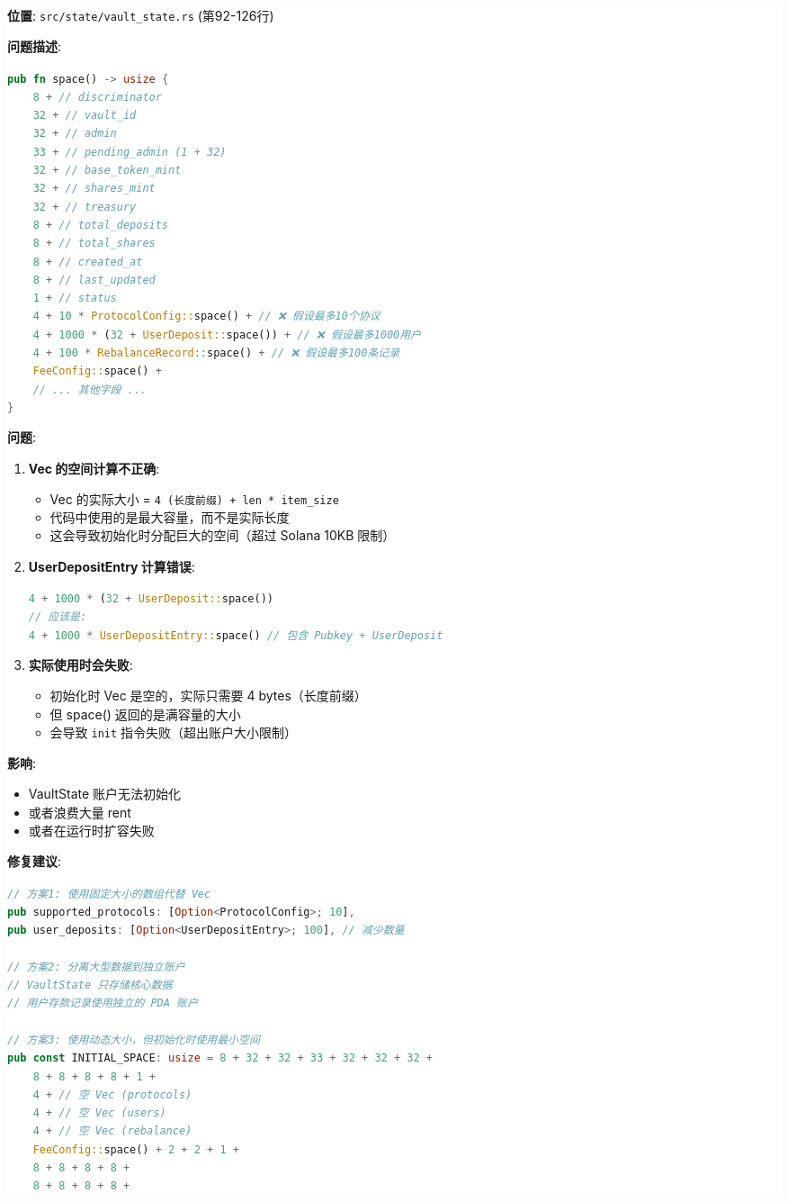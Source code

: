 **位置**: `src/state/vault_state.rs` (第92-126行)

**问题描述**:
```rust
pub fn space() -> usize {
    8 + // discriminator
    32 + // vault_id
    32 + // admin
    33 + // pending_admin (1 + 32)
    32 + // base_token_mint
    32 + // shares_mint
    32 + // treasury
    8 + // total_deposits
    8 + // total_shares
    8 + // created_at
    8 + // last_updated
    1 + // status
    4 + 10 * ProtocolConfig::space() + // ❌ 假设最多10个协议
    4 + 1000 * (32 + UserDeposit::space()) + // ❌ 假设最多1000用户
    4 + 100 * RebalanceRecord::space() + // ❌ 假设最多100条记录
    FeeConfig::space() + 
    // ... 其他字段 ...
}
```

**问题**:
1. **Vec 的空间计算不正确**: 
   - Vec 的实际大小 = `4 (长度前缀) + len * item_size`
   - 代码中使用的是最大容量，而不是实际长度
   - 这会导致初始化时分配巨大的空间（超过 Solana 10KB 限制）

2. **UserDepositEntry 计算错误**:
   ```rust
   4 + 1000 * (32 + UserDeposit::space())
   // 应该是:
   4 + 1000 * UserDepositEntry::space() // 包含 Pubkey + UserDeposit
   ```

3. **实际使用时会失败**:
   - 初始化时 Vec 是空的，实际只需要 4 bytes（长度前缀）
   - 但 space() 返回的是满容量的大小
   - 会导致 `init` 指令失败（超出账户大小限制）

**影响**:
- VaultState 账户无法初始化
- 或者浪费大量 rent
- 或者在运行时扩容失败

**修复建议**:
```rust
// 方案1: 使用固定大小的数组代替 Vec
pub supported_protocols: [Option<ProtocolConfig>; 10],
pub user_deposits: [Option<UserDepositEntry>; 100], // 减少数量

// 方案2: 分离大型数据到独立账户
// VaultState 只存储核心数据
// 用户存款记录使用独立的 PDA 账户

// 方案3: 使用动态大小，但初始化时使用最小空间
pub const INITIAL_SPACE: usize = 8 + 32 + 32 + 33 + 32 + 32 + 32 + 
    8 + 8 + 8 + 8 + 1 + 
    4 + // 空 Vec (protocols)
    4 + // 空 Vec (users)
    4 + // 空 Vec (rebalance)
    FeeConfig::space() + 2 + 2 + 1 + 
    8 + 8 + 8 + 8 + 
    8 + 8 + 8 + 8 + 
```